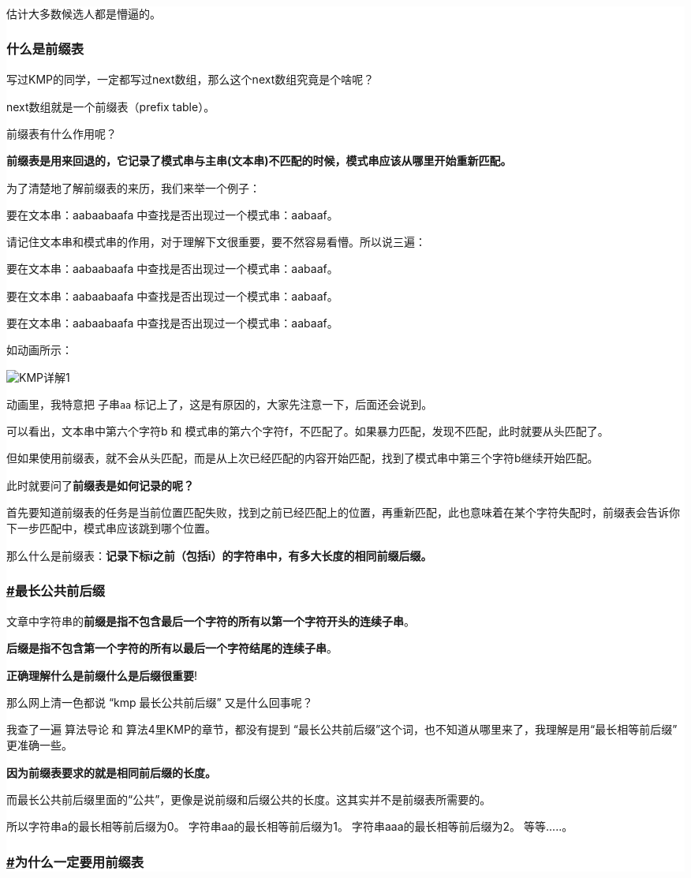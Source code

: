 估计大多数候选人都是懵逼的。

### 什么是前缀表

写过KMP的同学，一定都写过next数组，那么这个next数组究竟是个啥呢？

next数组就是一个前缀表（prefix table）。

前缀表有什么作用呢？

**前缀表是用来回退的，它记录了模式串与主串(文本串)不匹配的时候，模式串应该从哪里开始重新匹配。**

为了清楚地了解前缀表的来历，我们来举一个例子：

要在文本串：aabaabaafa 中查找是否出现过一个模式串：aabaaf。

请记住文本串和模式串的作用，对于理解下文很重要，要不然容易看懵。所以说三遍：

要在文本串：aabaabaafa 中查找是否出现过一个模式串：aabaaf。

要在文本串：aabaabaafa 中查找是否出现过一个模式串：aabaaf。

要在文本串：aabaabaafa 中查找是否出现过一个模式串：aabaaf。

如动画所示：

![KMP详解1](https://code-thinking.cdn.bcebos.com/gifs/KMP%E7%B2%BE%E8%AE%B21.gif)

动画里，我特意把 子串`aa` 标记上了，这是有原因的，大家先注意一下，后面还会说到。

可以看出，文本串中第六个字符b 和 模式串的第六个字符f，不匹配了。如果暴力匹配，发现不匹配，此时就要从头匹配了。

但如果使用前缀表，就不会从头匹配，而是从上次已经匹配的内容开始匹配，找到了模式串中第三个字符b继续开始匹配。

此时就要问了**前缀表是如何记录的呢？**

首先要知道前缀表的任务是当前位置匹配失败，找到之前已经匹配上的位置，再重新匹配，此也意味着在某个字符失配时，前缀表会告诉你下一步匹配中，模式串应该跳到哪个位置。

那么什么是前缀表：**记录下标i之前（包括i）的字符串中，有多大长度的相同前缀后缀。**

### [#](https://programmercarl.com/0028.实现strStr.html#最长公共前后缀)最长公共前后缀

文章中字符串的**前缀是指不包含最后一个字符的所有以第一个字符开头的连续子串**。

**后缀是指不包含第一个字符的所有以最后一个字符结尾的连续子串**。

**正确理解什么是前缀什么是后缀很重要**!

那么网上清一色都说 “kmp 最长公共前后缀” 又是什么回事呢？

我查了一遍 算法导论 和 算法4里KMP的章节，都没有提到 “最长公共前后缀”这个词，也不知道从哪里来了，我理解是用“最长相等前后缀” 更准确一些。

**因为前缀表要求的就是相同前后缀的长度。**

而最长公共前后缀里面的“公共”，更像是说前缀和后缀公共的长度。这其实并不是前缀表所需要的。

所以字符串a的最长相等前后缀为0。 字符串aa的最长相等前后缀为1。 字符串aaa的最长相等前后缀为2。 等等.....。

### [#](https://programmercarl.com/0028.实现strStr.html#为什么一定要用前缀表)为什么一定要用前缀表
